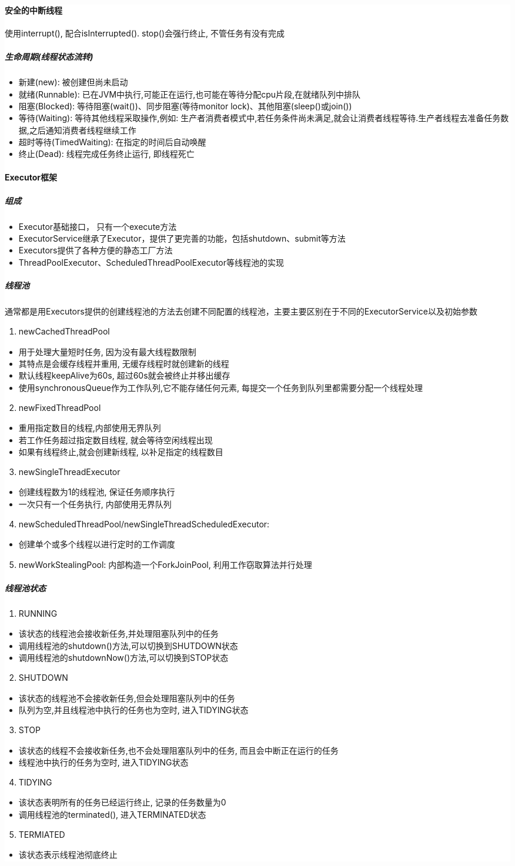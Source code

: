 #### 安全的中断线程
使用interrupt(), 配合isInterrupted(). stop()会强行终止, 不管任务有没有完成

##### 生命周期(线程状态流转)
* 新建(new): 被创建但尚未启动
* 就绪(Runnable): 已在JVM中执行,可能正在运行,也可能在等待分配cpu片段,在就绪队列中排队
* 阻塞(Blocked): 等待阻塞(wait())、同步阻塞(等待monitor lock)、其他阻塞(sleep()或join())
* 等待(Waiting): 等待其他线程采取操作,例如: 生产者消费者模式中,若任务条件尚未满足,就会让消费者线程等待.生产者线程去准备任务数据,之后通知消费者线程继续工作
* 超时等待(TimedWaiting): 在指定的时间后自动唤醒
* 终止(Dead): 线程完成任务终止运行, 即线程死亡

#### Executor框架
##### 组成
* Executor基础接口， 只有一个execute方法
* ExecutorService继承了Executor，提供了更完善的功能，包括shutdown、submit等方法
* Executors提供了各种方便的静态工厂方法
* ThreadPoolExecutor、ScheduledThreadPoolExecutor等线程池的实现

##### 线程池
通常都是用Executors提供的创建线程池的方法去创建不同配置的线程池，主要主要区别在于不同的ExecutorService以及初始参数
1. newCachedThreadPool
* 用于处理大量短时任务, 因为没有最大线程数限制
* 其特点是会缓存线程并重用, 无缓存线程时就创建新的线程
* 默认线程keepAlive为60s, 超过60s就会被终止并移出缓存
* 使用synchronousQueue作为工作队列,它不能存储任何元素, 每提交一个任务到队列里都需要分配一个线程处理
2. newFixedThreadPool
* 重用指定数目的线程,内部使用无界队列
* 若工作任务超过指定数目线程, 就会等待空闲线程出现
* 如果有线程终止,就会创建新线程, 以补足指定的线程数目
3. newSingleThreadExecutor
* 创建线程数为1的线程池, 保证任务顺序执行
* 一次只有一个任务执行, 内部使用无界队列
4. newScheduledThreadPool/newSingleThreadScheduledExecutor:
* 创建单个或多个线程以进行定时的工作调度
5. newWorkStealingPool: 内部构造一个ForkJoinPool, 利用工作窃取算法并行处理

##### 线程池状态
1. RUNNING
* 该状态的线程池会接收新任务,并处理阻塞队列中的任务
* 调用线程池的shutdown()方法,可以切换到SHUTDOWN状态
* 调用线程池的shutdownNow()方法,可以切换到STOP状态
2. SHUTDOWN
* 该状态的线程池不会接收新任务,但会处理阻塞队列中的任务
* 队列为空,并且线程池中执行的任务也为空时, 进入TIDYING状态
3. STOP
* 该状态的线程不会接收新任务,也不会处理阻塞队列中的任务, 而且会中断正在运行的任务
* 线程池中执行的任务为空时, 进入TIDYING状态
4. TIDYING
* 该状态表明所有的任务已经运行终止, 记录的任务数量为0
* 调用线程池的terminated(), 进入TERMINATED状态
5. TERMIATED
* 该状态表示线程池彻底终止
